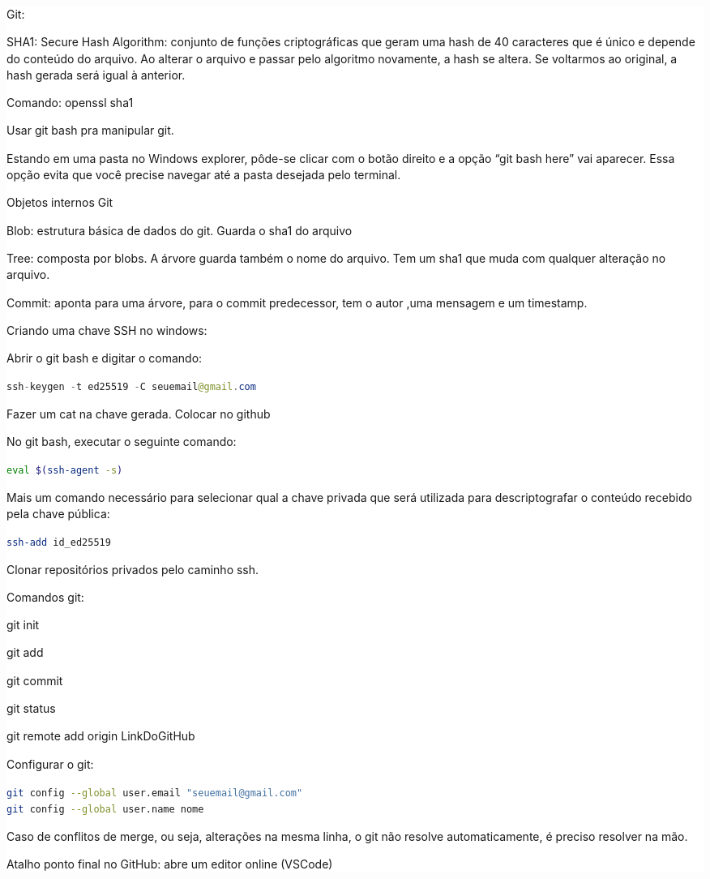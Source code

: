 Git:

SHA1: Secure Hash Algorithm: conjunto de funções criptográficas que geram uma hash de 40 caracteres que é único e depende do conteúdo do arquivo. Ao alterar o arquivo e passar pelo algoritmo novamente, a hash se altera. Se voltarmos ao original, a hash gerada será igual à anterior. 

Comando: openssl sha1

Usar git bash pra manipular git.

Estando em uma pasta no Windows explorer, pôde-se clicar com o botão direito e a opção “git bash here” vai aparecer. Essa opção evita que você precise navegar até a pasta desejada pelo terminal.

Objetos internos Git

Blob: estrutura básica de dados do git. Guarda o sha1 do arquivo

Tree: composta por blobs. A árvore guarda também o nome do arquivo. Tem um sha1 que muda com qualquer alteração no arquivo.

Commit: aponta para uma árvore, para o commit predecessor, tem o autor ,uma mensagem e um timestamp.

Criando uma chave SSH no windows:

Abrir o git bash e digitar o comando:

```java
ssh-keygen -t ed25519 -C seuemail@gmail.com
```

Fazer um cat na chave gerada. Colocar no github

No git bash, executar o seguinte comando:

```bash
eval $(ssh-agent -s)
```

Mais um comando necessário para selecionar qual a chave privada que será utilizada para descriptografar o conteúdo recebido pela chave pública:

```bash
ssh-add id_ed25519
```

Clonar repositórios privados pelo caminho ssh.

Comandos git:

git init

git add

git commit

git status

git remote add origin LinkDoGitHub

Configurar o git:

```bash
git config --global user.email "seuemail@gmail.com"
git config --global user.name nome
```

Caso de conflitos de merge, ou seja, alterações na mesma linha, o git não resolve automaticamente, é preciso resolver na mão.

Atalho ponto final no GitHub: abre um editor online (VSCode)